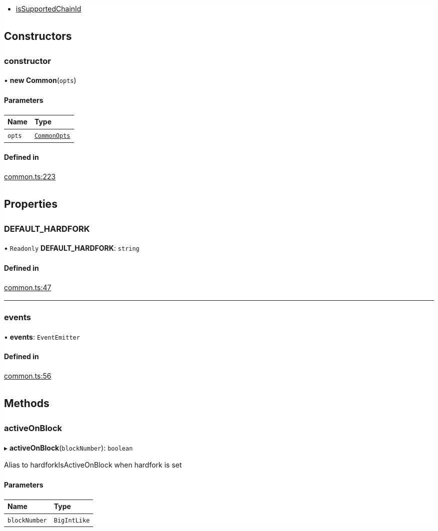 - [isSupportedChainId](Common.md#issupportedchainid)

## Constructors

### constructor

• **new Common**(`opts`)

#### Parameters

| Name | Type |
| :------ | :------ |
| `opts` | [`CommonOpts`](../interfaces/CommonOpts.md) |

#### Defined in

[common.ts:223](https://github.com/ethereumjs/ethereumjs-monorepo/blob/master/packages/common/src/common.ts#L223)

## Properties

### DEFAULT\_HARDFORK

• `Readonly` **DEFAULT\_HARDFORK**: `string`

#### Defined in

[common.ts:47](https://github.com/ethereumjs/ethereumjs-monorepo/blob/master/packages/common/src/common.ts#L47)

___

### events

• **events**: `EventEmitter`

#### Defined in

[common.ts:56](https://github.com/ethereumjs/ethereumjs-monorepo/blob/master/packages/common/src/common.ts#L56)

## Methods

### activeOnBlock

▸ **activeOnBlock**(`blockNumber`): `boolean`

Alias to hardforkIsActiveOnBlock when hardfork is set

#### Parameters

| Name | Type |
| :------ | :------ |
| `blockNumber` | `BigIntLike` |
